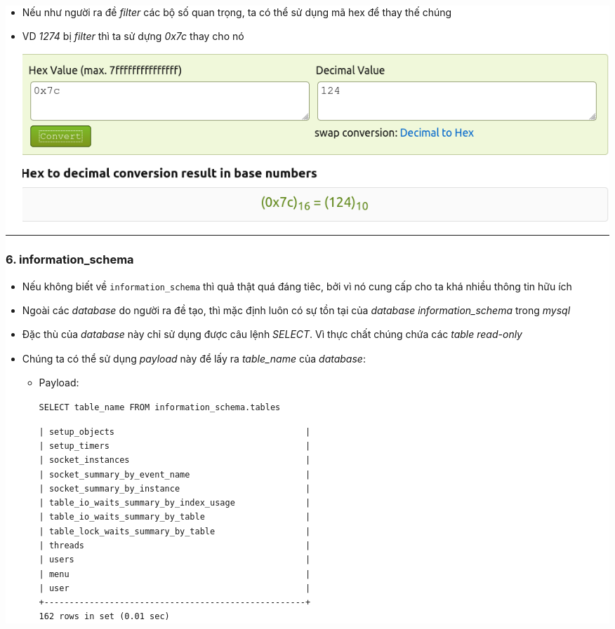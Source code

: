 - Nếu như người ra đề *filter* các bộ số quan trọng, ta có thể sử dụng mã hex để thay thế chúng

- VD *1274* bị *filter* thì ta sử dựng *0x7c* thay cho nó

  ![error1](images/Selection_001.png)

---

### 6. information_schema

- Nếu không biết về `information_schema` thì quả thật quá đáng tiêc, bởi vì nó cung cấp cho ta khá nhiều thông tin hữu ích

- Ngoài các *database* do người ra đề tạo, thì mặc định luôn có sự tồn tại của *database information_schema* trong *mysql*

- Đặc thù của *database* này chỉ sử dụng được câu lệnh *SELECT*. Vì thực chất chúng chứa các *table read-only*

- Chúng ta có thể sử dụng *payload* này để lấy ra *table_name* của *database*:

  - Payload:

    ```mysql
    SELECT table_name FROM information_schema.tables
    ```

    ```mysql
    | setup_objects                                      |
    | setup_timers                                       |
    | socket_instances                                   |
    | socket_summary_by_event_name                       |
    | socket_summary_by_instance                         |
    | table_io_waits_summary_by_index_usage              |
    | table_io_waits_summary_by_table                    |
    | table_lock_waits_summary_by_table                  |
    | threads                                            |
    | users                                              |
    | menu                                               |
    | user                                               |
    +----------------------------------------------------+
    162 rows in set (0.01 sec)
    ```

